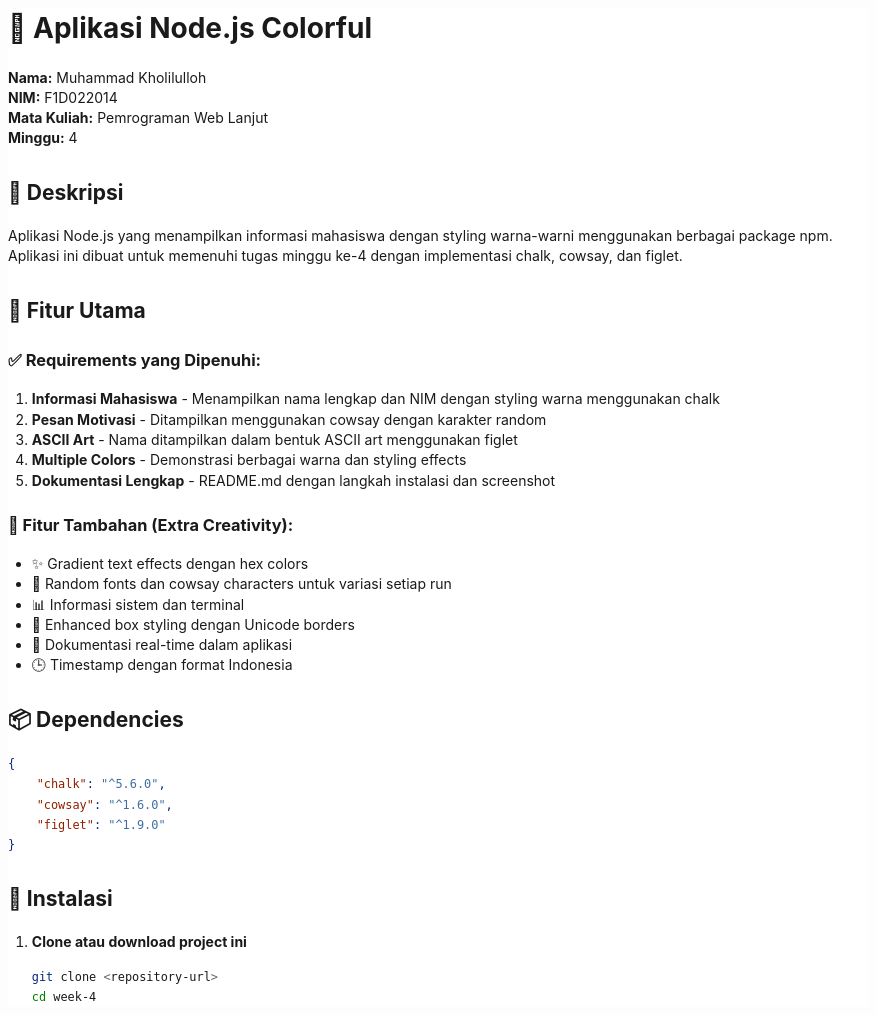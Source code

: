 # 🌈 Aplikasi Node.js Colorful

**Nama:** Muhammad Kholilulloh  
**NIM:** F1D022014  
**Mata Kuliah:** Pemrograman Web Lanjut  
**Minggu:** 4

## 📝 Deskripsi

Aplikasi Node.js yang menampilkan informasi mahasiswa dengan styling warna-warni menggunakan berbagai package npm. Aplikasi ini dibuat untuk memenuhi tugas minggu ke-4 dengan implementasi chalk, cowsay, dan figlet.

## 🎯 Fitur Utama

### ✅ Requirements yang Dipenuhi:

1. **Informasi Mahasiswa** - Menampilkan nama lengkap dan NIM dengan styling warna menggunakan chalk
2. **Pesan Motivasi** - Ditampilkan menggunakan cowsay dengan karakter random
3. **ASCII Art** - Nama ditampilkan dalam bentuk ASCII art menggunakan figlet
4. **Multiple Colors** - Demonstrasi berbagai warna dan styling effects
5. **Dokumentasi Lengkap** - README.md dengan langkah instalasi dan screenshot

### 🌟 Fitur Tambahan (Extra Creativity):

-   ✨ Gradient text effects dengan hex colors
-   🎲 Random fonts dan cowsay characters untuk variasi setiap run
-   📊 Informasi sistem dan terminal
-   🎨 Enhanced box styling dengan Unicode borders
-   📖 Dokumentasi real-time dalam aplikasi
-   🕒 Timestamp dengan format Indonesia

## 📦 Dependencies

```json
{
	"chalk": "^5.6.0",
	"cowsay": "^1.6.0",
	"figlet": "^1.9.0"
}
```

## 🚀 Instalasi

1. **Clone atau download project ini**

    ```bash
    git clone <repository-url>
    cd week-4
    ```
